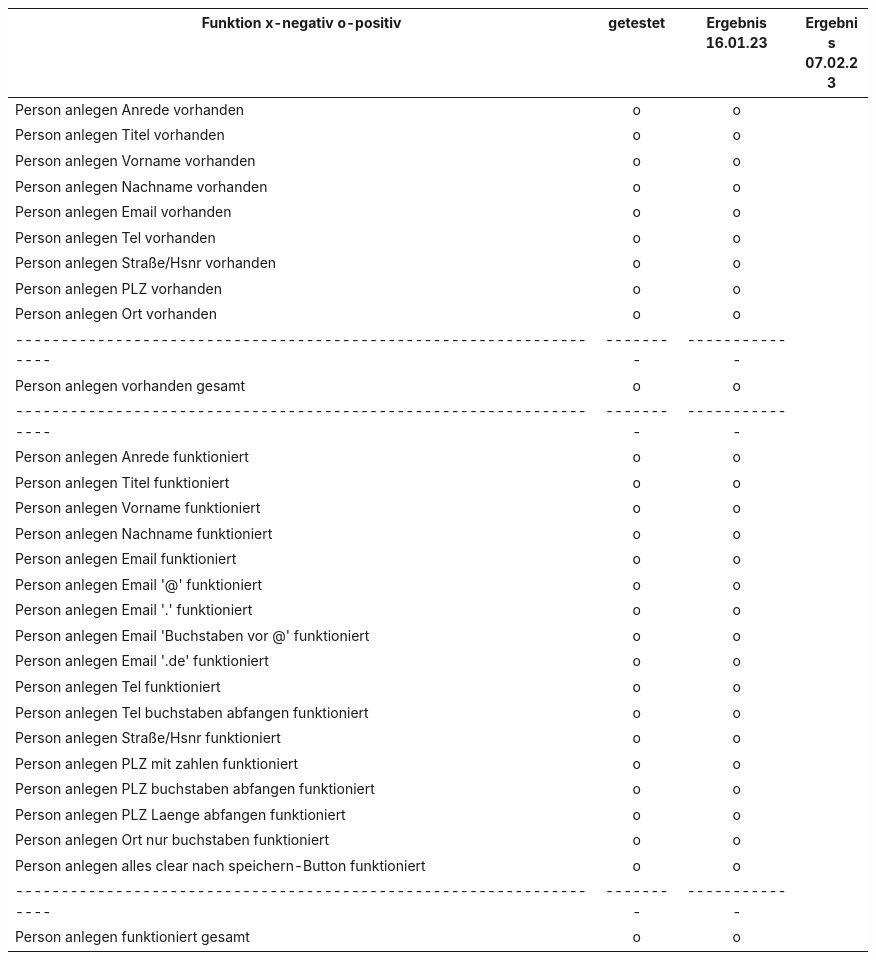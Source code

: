 | Funktion                         x-negativ o-positiv                                                                                      | getestet | Ergebnis <br/>16.01.23 | Ergebnis <br/>07.02.23 |
|-------------------------------------------------------------------------------------------------------------------------------------------|:--------:|:----------------------:|:----------------------:|
| Person anlegen Anrede vorhanden                                                                                                           |    o     |           o            |
| Person anlegen Titel vorhanden                                                                                                            |    o     |           o            |
| Person anlegen Vorname vorhanden                                                                                                          |    o     |           o            |
| Person anlegen Nachname vorhanden                                                                                                         |    o     |           o            |
| Person anlegen Email vorhanden                                                                                                            |    o     |           o            |
| Person anlegen Tel vorhanden                                                                                                              |    o     |           o            |
| Person anlegen Straße/Hsnr vorhanden                                                                                                      |    o     |           o            |
| Person anlegen PLZ vorhanden                                                                                                              |    o     |           o            |
| Person anlegen Ort vorhanden                                                                                                              |    o     |           o            |
| -------------------------------------------------------------------                                                                       | -------- |      ------------      |
| Person anlegen vorhanden gesamt                                                                                                           |    o     |           o            |
| -------------------------------------------------------------------                                                                       | -------- |      ------------      |
| Person anlegen Anrede funktioniert                                                                                                        |    o     |           o            |
| Person anlegen Titel funktioniert                                                                                                         |    o     |           o            |
| Person anlegen Vorname funktioniert                                                                                                       |    o     |           o            |
| Person anlegen Nachname funktioniert                                                                                                      |    o     |           o            |
| Person anlegen Email funktioniert                                                                                                         |    o     |           o            |
| Person anlegen Email '@' funktioniert                                                                                                     |    o     |           o            |
| Person anlegen Email '.' funktioniert                                                                                                     |    o     |           o            |
| Person anlegen Email 'Buchstaben vor @' funktioniert                                                                                      |    o     |           o            |
| Person anlegen Email '.de' funktioniert                                                                                                   |    o     |           o            |
| Person anlegen Tel funktioniert                                                                                                           |    o     |           o            |
| Person anlegen Tel buchstaben abfangen funktioniert                                                                                       |    o     |           o            |
| Person anlegen Straße/Hsnr funktioniert                                                                                                   |    o     |           o            |
| Person anlegen PLZ mit zahlen funktioniert                                                                                                |    o     |           o            |
| Person anlegen PLZ buchstaben abfangen funktioniert                                                                                       |    o     |           o            |
| Person anlegen PLZ Laenge abfangen funktioniert                                                                                           |    o     |           o            |
| Person anlegen Ort nur buchstaben funktioniert                                                                                            |    o     |           o            |
| Person anlegen alles clear nach speichern-Button funktioniert                                                                             |    o     |           o            |
| -------------------------------------------------------------------                                                                       | -------- |      ------------      |
| Person anlegen funktioniert gesamt                                                                                                        |    o     |           o            |